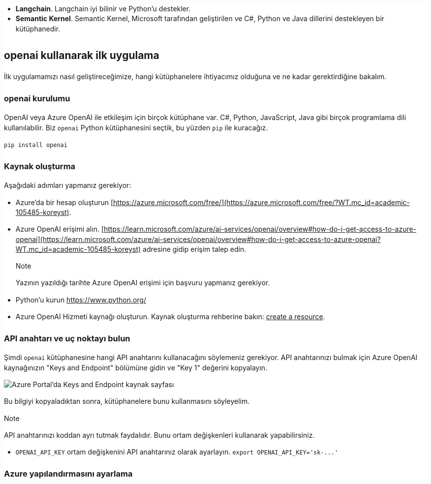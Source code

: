 - **Langchain**. Langchain iyi bilinir ve Python’u destekler.
- **Semantic Kernel**. Semantic Kernel, Microsoft tarafından geliştirilen ve C#, Python ve Java dillerini destekleyen bir kütüphanedir.

## openai kullanarak ilk uygulama

İlk uygulamamızı nasıl geliştireceğimize, hangi kütüphanelere ihtiyacımız olduğuna ve ne kadar gerektirdiğine bakalım.

### openai kurulumu

OpenAI veya Azure OpenAI ile etkileşim için birçok kütüphane var. C#, Python, JavaScript, Java gibi birçok programlama dili kullanılabilir. Biz `openai` Python kütüphanesini seçtik, bu yüzden `pip` ile kuracağız.

```bash
pip install openai
```

### Kaynak oluşturma

Aşağıdaki adımları yapmanız gerekiyor:

- Azure’da bir hesap oluşturun [https://azure.microsoft.com/free/](https://azure.microsoft.com/free/?WT.mc_id=academic-105485-koreyst).
- Azure OpenAI erişimi alın. [https://learn.microsoft.com/azure/ai-services/openai/overview#how-do-i-get-access-to-azure-openai](https://learn.microsoft.com/azure/ai-services/openai/overview#how-do-i-get-access-to-azure-openai?WT.mc_id=academic-105485-koreyst) adresine gidip erişim talep edin.

  > [!NOTE]
  > Yazının yazıldığı tarihte Azure OpenAI erişimi için başvuru yapmanız gerekiyor.

- Python’u kurun <https://www.python.org/>
- Azure OpenAI Hizmeti kaynağı oluşturun. Kaynak oluşturma rehberine bakın: [create a resource](https://learn.microsoft.com/azure/ai-services/openai/how-to/create-resource?pivots=web-portal?WT.mc_id=academic-105485-koreyst).

### API anahtarı ve uç noktayı bulun

Şimdi `openai` kütüphanesine hangi API anahtarını kullanacağını söylemeniz gerekiyor. API anahtarınızı bulmak için Azure OpenAI kaynağınızın "Keys and Endpoint" bölümüne gidin ve "Key 1" değerini kopyalayın.

![Azure Portal’da Keys and Endpoint kaynak sayfası](https://learn.microsoft.com/azure/ai-services/openai/media/quickstarts/endpoint.png?WT.mc_id=academic-105485-koreyst)

Bu bilgiyi kopyaladıktan sonra, kütüphanelere bunu kullanmasını söyleyelim.

> [!NOTE]
> API anahtarınızı koddan ayrı tutmak faydalıdır. Bunu ortam değişkenleri kullanarak yapabilirsiniz.
>
> - `OPENAI_API_KEY` ortam değişkenini API anahtarınız olarak ayarlayın.
>   `export OPENAI_API_KEY='sk-...'`

### Azure yapılandırmasını ayarlama
